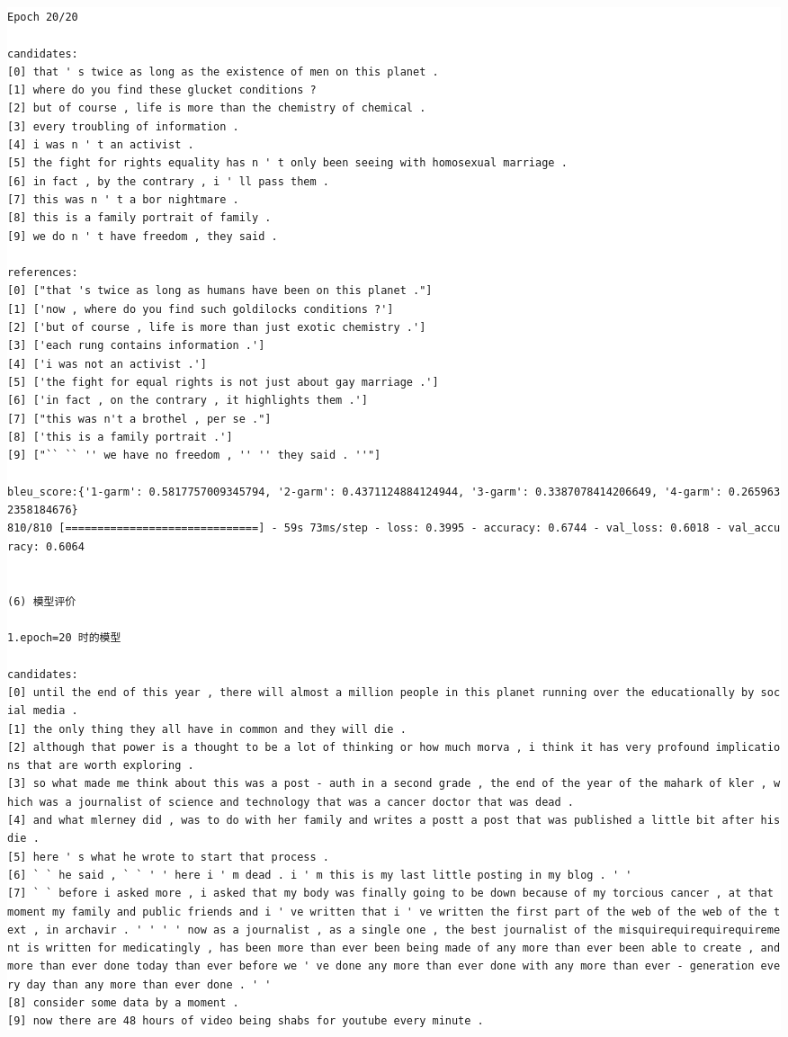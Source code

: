    Epoch 20/20
    
    candidates:
    [0] that ' s twice as long as the existence of men on this planet .
    [1] where do you find these glucket conditions ?
    [2] but of course , life is more than the chemistry of chemical .
    [3] every troubling of information .
    [4] i was n ' t an activist .
    [5] the fight for rights equality has n ' t only been seeing with homosexual marriage .
    [6] in fact , by the contrary , i ' ll pass them .
    [7] this was n ' t a bor nightmare .
    [8] this is a family portrait of family .
    [9] we do n ' t have freedom , they said .
    
    references:
    [0] ["that 's twice as long as humans have been on this planet ."]
    [1] ['now , where do you find such goldilocks conditions ?']
    [2] ['but of course , life is more than just exotic chemistry .']
    [3] ['each rung contains information .']
    [4] ['i was not an activist .']
    [5] ['the fight for equal rights is not just about gay marriage .']
    [6] ['in fact , on the contrary , it highlights them .']
    [7] ["this was n't a brothel , per se ."]
    [8] ['this is a family portrait .']
    [9] ["`` `` '' we have no freedom , '' '' they said . ''"]
    
    bleu_score:{'1-garm': 0.5817757009345794, '2-garm': 0.4371124884124944, '3-garm': 0.3387078414206649, '4-garm': 0.2659632358184676}
    810/810 [==============================] - 59s 73ms/step - loss: 0.3995 - accuracy: 0.6744 - val_loss: 0.6018 - val_accuracy: 0.6064

        
    (6) 模型评价
    
    1.epoch=20 时的模型
    
    candidates:
    [0] until the end of this year , there will almost a million people in this planet running over the educationally by social media .
    [1] the only thing they all have in common and they will die .
    [2] although that power is a thought to be a lot of thinking or how much morva , i think it has very profound implications that are worth exploring .
    [3] so what made me think about this was a post - auth in a second grade , the end of the year of the mahark of kler , which was a journalist of science and technology that was a cancer doctor that was dead .
    [4] and what mlerney did , was to do with her family and writes a postt a post that was published a little bit after his die .
    [5] here ' s what he wrote to start that process .
    [6] ` ` he said , ` ` ' ' here i ' m dead . i ' m this is my last little posting in my blog . ' '
    [7] ` ` before i asked more , i asked that my body was finally going to be down because of my torcious cancer , at that moment my family and public friends and i ' ve written that i ' ve written the first part of the web of the web of the text , in archavir . ' ' ' ' now as a journalist , as a single one , the best journalist of the misquirequirequirequirement is written for medicatingly , has been more than ever been being made of any more than ever been able to create , and more than ever done today than ever before we ' ve done any more than ever done with any more than ever - generation every day than any more than ever done . ' '
    [8] consider some data by a moment .
    [9] now there are 48 hours of video being shabs for youtube every minute .
    